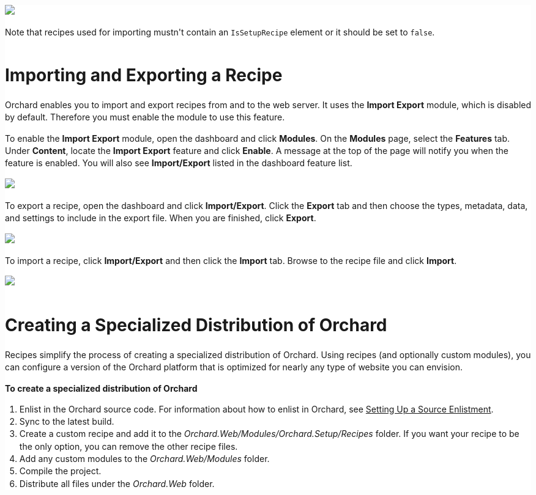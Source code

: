 ![](../Upload/screenshots/recipes_new_custom.png)

Note that recipes used for importing mustn't contain an `IsSetupRecipe` element or it should be set to `false`.

# Importing and Exporting a Recipe
Orchard enables you to import and export recipes from and to the web server. It uses the **Import Export** module, which is disabled by default. Therefore you must enable the module to use this feature.

To enable the **Import Export** module, open the dashboard and click **Modules**. On the **Modules** page, select the **Features** tab. Under **Content**, locate the **Import Export** feature and click **Enable**. A message at the top of the page will notify you when the feature is enabled. You will also see **Import/Export** listed in the dashboard feature list.  

![](../Upload/screenshots/recipe_ImportExport_enable.png)

To export a recipe, open the dashboard and click **Import/Export**. Click the **Export** tab and then choose the types, metadata, data, and settings to include in the export file. When you are finished, click **Export**.

![](../Upload/screenshots/recipe_export.png)

To import a recipe, click **Import/Export** and then click the **Import** tab. Browse to the recipe file and click **Import**.

![](../Upload/screenshots/recipe_import.png)

# Creating a Specialized Distribution of Orchard

Recipes simplify the process of creating a specialized distribution of Orchard. Using recipes (and optionally custom modules), you can configure a version of the Orchard platform that is optimized for nearly any type of website you can envision.

**To create a specialized distribution of Orchard**

1. Enlist in the Orchard source code. For information about how to enlist in Orchard, see [Setting Up a Source Enlistment](Setting-up-a-source-enlistment).
2. Sync to the latest build.
3. Create a custom recipe and add it to the _Orchard.Web/Modules/Orchard.Setup/Recipes_ folder. If you want your recipe to be the only option, you can remove the other recipe files.
4. Add any custom modules to the _Orchard.Web/Modules_ folder.
5. Compile the project.
6. Distribute all files under the _Orchard.Web_ folder.
